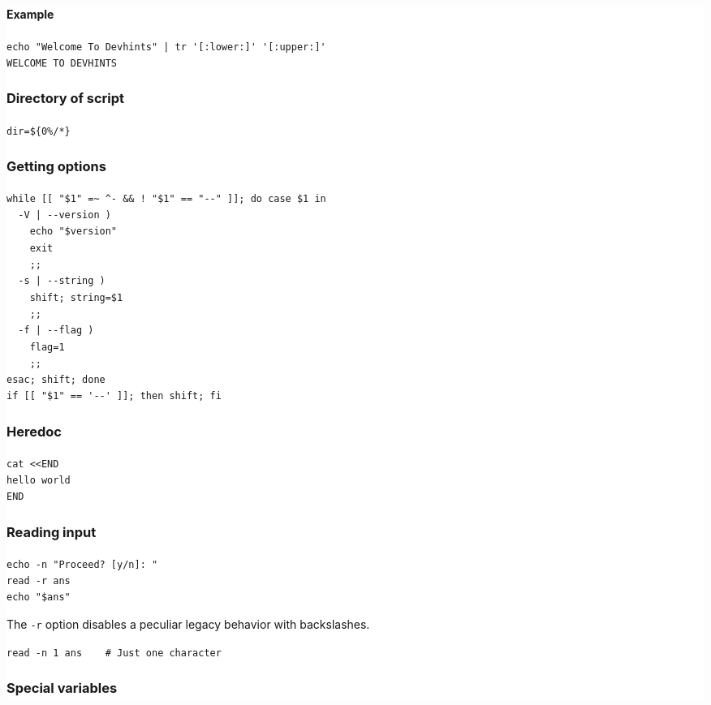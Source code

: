 #### Example

```
echo "Welcome To Devhints" | tr '[:lower:]' '[:upper:]'
WELCOME TO DEVHINTS
```

### Directory of script

```
dir=${0%/*}
```

### Getting options

```
while [[ "$1" =~ ^- && ! "$1" == "--" ]]; do case $1 in
  -V | --version )
    echo "$version"
    exit
    ;;
  -s | --string )
    shift; string=$1
    ;;
  -f | --flag )
    flag=1
    ;;
esac; shift; done
if [[ "$1" == '--' ]]; then shift; fi
```

### Heredoc

```
cat <<END
hello world
END
```

### Reading input

```
echo -n "Proceed? [y/n]: "
read -r ans
echo "$ans"
```

The `-r` option disables a peculiar legacy behavior with backslashes.

```
read -n 1 ans    # Just one character
```

### Special variables
